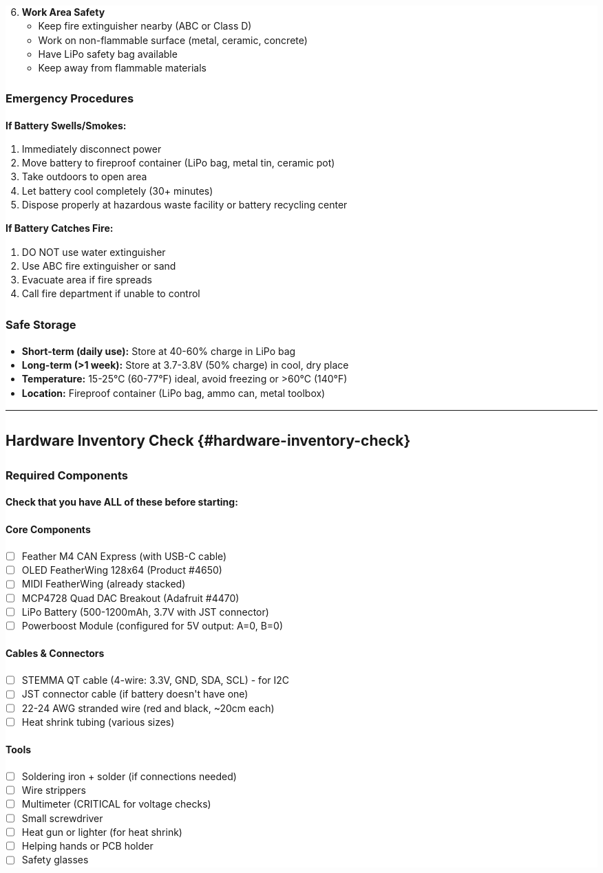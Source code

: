 6. **Work Area Safety**
   - Keep fire extinguisher nearby (ABC or Class D)
   - Work on non-flammable surface (metal, ceramic, concrete)
   - Have LiPo safety bag available
   - Keep away from flammable materials

### Emergency Procedures

**If Battery Swells/Smokes:**
1. Immediately disconnect power
2. Move battery to fireproof container (LiPo bag, metal tin, ceramic pot)
3. Take outdoors to open area
4. Let battery cool completely (30+ minutes)
5. Dispose properly at hazardous waste facility or battery recycling center

**If Battery Catches Fire:**
1. DO NOT use water extinguisher
2. Use ABC fire extinguisher or sand
3. Evacuate area if fire spreads
4. Call fire department if unable to control

### Safe Storage

- **Short-term (daily use):** Store at 40-60% charge in LiPo bag
- **Long-term (>1 week):** Store at 3.7-3.8V (50% charge) in cool, dry place
- **Temperature:** 15-25°C (60-77°F) ideal, avoid freezing or >60°C (140°F)
- **Location:** Fireproof container (LiPo bag, ammo can, metal toolbox)

---

## Hardware Inventory Check {#hardware-inventory-check}

### Required Components

**Check that you have ALL of these before starting:**

#### Core Components
- [ ] Feather M4 CAN Express (with USB-C cable)
- [ ] OLED FeatherWing 128x64 (Product #4650)
- [ ] MIDI FeatherWing (already stacked)
- [ ] MCP4728 Quad DAC Breakout (Adafruit #4470)
- [ ] LiPo Battery (500-1200mAh, 3.7V with JST connector)
- [ ] Powerboost Module (configured for 5V output: A=0, B=0)

#### Cables & Connectors
- [ ] STEMMA QT cable (4-wire: 3.3V, GND, SDA, SCL) - for I2C
- [ ] JST connector cable (if battery doesn't have one)
- [ ] 22-24 AWG stranded wire (red and black, ~20cm each)
- [ ] Heat shrink tubing (various sizes)

#### Tools
- [ ] Soldering iron + solder (if connections needed)
- [ ] Wire strippers
- [ ] Multimeter (CRITICAL for voltage checks)
- [ ] Small screwdriver
- [ ] Heat gun or lighter (for heat shrink)
- [ ] Helping hands or PCB holder
- [ ] Safety glasses
